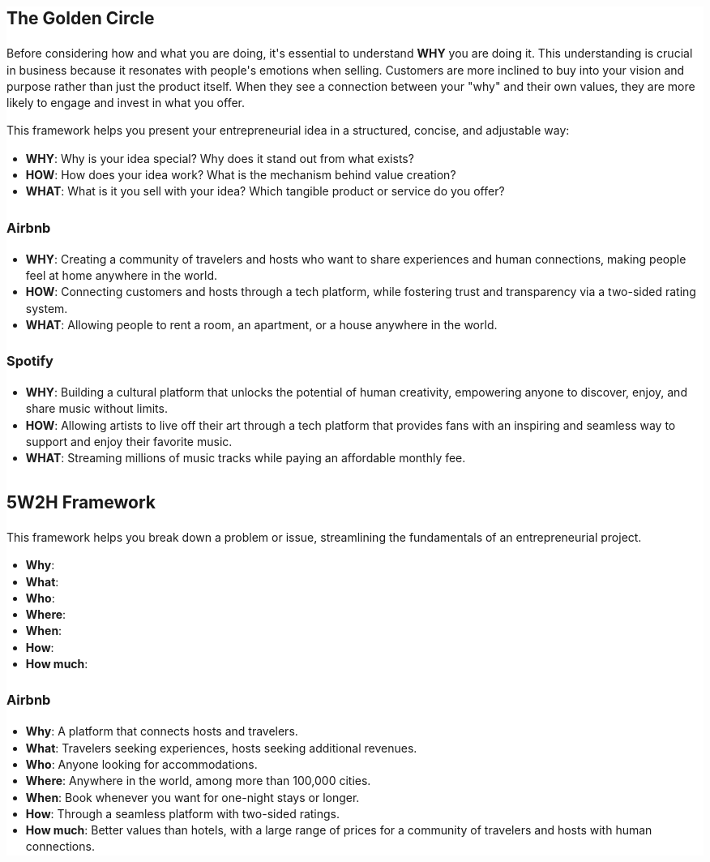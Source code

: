 ## The Golden Circle

Before considering how and what you are doing, it's essential to understand **WHY** you are doing it. This understanding is crucial in business because it resonates with people's emotions when selling. Customers are more inclined to buy into your vision and purpose rather than just the product itself. When they see a connection between your "why" and their own values, they are more likely to engage and invest in what you offer.

This framework helps you present your entrepreneurial idea in a structured, concise, and adjustable way:

- **WHY**: Why is your idea special? Why does it stand out from what exists?
- **HOW**: How does your idea work? What is the mechanism behind value creation?
- **WHAT**: What is it you sell with your idea? Which tangible product or service do you offer?

### Airbnb

- **WHY**: Creating a community of travelers and hosts who want to share experiences and human connections, making people feel at home anywhere in the world.
- **HOW**: Connecting customers and hosts through a tech platform, while fostering trust and transparency via a two-sided rating system.
- **WHAT**: Allowing people to rent a room, an apartment, or a house anywhere in the world.

### Spotify

- **WHY**: Building a cultural platform that unlocks the potential of human creativity, empowering anyone to discover, enjoy, and share music without limits.
- **HOW**: Allowing artists to live off their art through a tech platform that provides fans with an inspiring and seamless way to support and enjoy their favorite music.
- **WHAT**: Streaming millions of music tracks while paying an affordable monthly fee.

## 5W2H Framework

This framework helps you break down a problem or issue, streamlining the fundamentals of an entrepreneurial project.

- **Why**:
- **What**:
- **Who**:
- **Where**:
- **When**:
- **How**:
- **How much**:

### Airbnb

- **Why**: A platform that connects hosts and travelers.
- **What**: Travelers seeking experiences, hosts seeking additional revenues.
- **Who**: Anyone looking for accommodations.
- **Where**: Anywhere in the world, among more than 100,000 cities.
- **When**: Book whenever you want for one-night stays or longer.
- **How**: Through a seamless platform with two-sided ratings.
- **How much**: Better values than hotels, with a large range of prices for a community of travelers and hosts with human connections.
